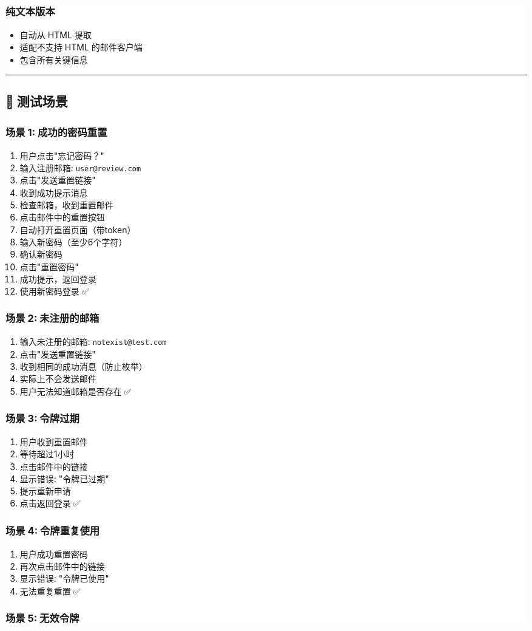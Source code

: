 ### 纯文本版本

- 自动从 HTML 提取
- 适配不支持 HTML 的邮件客户端
- 包含所有关键信息

---

## 🧪 测试场景

### 场景 1: 成功的密码重置

1. 用户点击"忘记密码？"
2. 输入注册邮箱: `user@review.com`
3. 点击"发送重置链接"
4. 收到成功提示消息
5. 检查邮箱，收到重置邮件
6. 点击邮件中的重置按钮
7. 自动打开重置页面（带token）
8. 输入新密码（至少6个字符）
9. 确认新密码
10. 点击"重置密码"
11. 成功提示，返回登录
12. 使用新密码登录 ✅

### 场景 2: 未注册的邮箱

1. 输入未注册的邮箱: `notexist@test.com`
2. 点击"发送重置链接"
3. 收到相同的成功消息（防止枚举）
4. 实际上不会发送邮件
5. 用户无法知道邮箱是否存在 ✅

### 场景 3: 令牌过期

1. 用户收到重置邮件
2. 等待超过1小时
3. 点击邮件中的链接
4. 显示错误: "令牌已过期"
5. 提示重新申请
6. 点击返回登录 ✅

### 场景 4: 令牌重复使用

1. 用户成功重置密码
2. 再次点击邮件中的链接
3. 显示错误: "令牌已使用"
4. 无法重复重置 ✅

### 场景 5: 无效令牌
